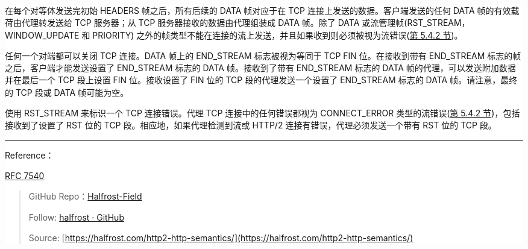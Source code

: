 在每个对等体发送完初始 HEADERS 帧之后，所有后续的 DATA 帧对应于在 TCP 连接上发送的数据。客户端发送的任何 DATA 帧的有效载荷由代理转发送给 TCP 服务器；从 TCP 服务器接收的数据由代理组装成 DATA 帧。除了 DATA 或流管理帧(RST\_STREAM，WINDOW\_UPDATE 和 PRIORITY) 之外的帧类型不能在连接的流上发送，并且如果收到则必须被视为流错误([第 5.4.2 节](https://github.com/halfrost/Halfrost-Field/blob/master/contents/Protocol/HTTP:2-HTTP-Frames.md#2-%E6%B5%81%E9%94%99%E8%AF%AF%E7%9A%84%E9%94%99%E8%AF%AF%E5%A4%84%E7%90%86))。


任何一个对端都可以关闭 TCP 连接。DATA 帧上的 END\_STREAM 标志被视为等同于 TCP FIN 位。在接收到带有 END\_STREAM 标志的帧之后，客户端才能发送设置了 END\_STREAM 标志的 DATA 帧。接收到了带有 END\_STREAM 标志的 DATA 帧的代理，可以发送附加数据并在最后一个 TCP 段上设置 FIN 位。接收设置了 FIN 位的 TCP 段的代理发送一个设置了 END\_STREAM 标志的 DATA 帧。请注意，最终的 TCP 段或 DATA 帧可能为空。


使用 RST\_STREAM 来标识一个 TCP 连接错误。代理 TCP 连接中的任何错误都视为 CONNECT\_ERROR 类型的流错误([第 5.4.2 节](https://github.com/halfrost/Halfrost-Field/blob/master/contents/Protocol/HTTP:2-HTTP-Frames.md#2-%E6%B5%81%E9%94%99%E8%AF%AF%E7%9A%84%E9%94%99%E8%AF%AF%E5%A4%84%E7%90%86))，包括接收到了设置了 RST 位的 TCP 段。相应地，如果代理检测到流或 HTTP/2 连接有错误，代理必须发送一个带有 RST 位的 TCP 段。



------------------------------------------------------

Reference：  

[RFC 7540](https://tools.ietf.org/html/rfc7540)

> GitHub Repo：[Halfrost-Field](https://github.com/halfrost/Halfrost-Field)
> 
> Follow: [halfrost · GitHub](https://github.com/halfrost)
>
> Source: [https://halfrost.com/http2-http-semantics/](https://halfrost.com/http2-http-semantics/)
> 